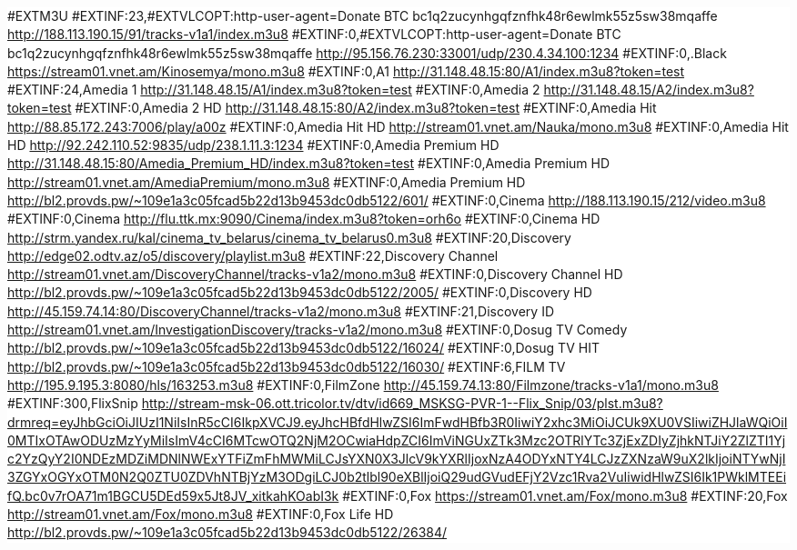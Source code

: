 #EXTM3U
#EXTINF:23,#EXTVLCOPT:http-user-agent=Donate BTC bc1q2zucynhgqfznfhk48r6ewlmk55z5sw38mqaffe
http://188.113.190.15/91/tracks-v1a1/index.m3u8
#EXTINF:0,#EXTVLCOPT:http-user-agent=Donate BTC bc1q2zucynhgqfznfhk48r6ewlmk55z5sw38mqaffe
http://95.156.76.230:33001/udp/230.4.34.100:1234
#EXTINF:0,.Black
https://stream01.vnet.am/Kinosemya/mono.m3u8
#EXTINF:0,A1
http://31.148.48.15:80/A1/index.m3u8?token=test
#EXTINF:24,Amedia 1
http://31.148.48.15/A1/index.m3u8?token=test
#EXTINF:0,Amedia 2
http://31.148.48.15/A2/index.m3u8?token=test
#EXTINF:0,Amedia 2 HD
http://31.148.48.15:80/A2/index.m3u8?token=test
#EXTINF:0,Amedia Hit
http://88.85.172.243:7006/play/a00z
#EXTINF:0,Amedia Hit HD
http://stream01.vnet.am/Nauka/mono.m3u8
#EXTINF:0,Amedia Hit HD
http://92.242.110.52:9835/udp/238.1.11.3:1234
#EXTINF:0,Amedia Premium HD
http://31.148.48.15:80/Amedia_Premium_HD/index.m3u8?token=test
#EXTINF:0,Amedia Premium HD
http://stream01.vnet.am/AmediaPremium/mono.m3u8
#EXTINF:0,Amedia Premium HD
http://bl2.provds.pw/~109e1a3c05fcad5b22d13b9453dc0db5122/601/
#EXTINF:0,Cinema
http://188.113.190.15/212/video.m3u8
#EXTINF:0,Cinema
http://flu.ttk.mx:9090/Cinema/index.m3u8?token=orh6o
#EXTINF:0,Cinema HD
http://strm.yandex.ru/kal/cinema_tv_belarus/cinema_tv_belarus0.m3u8
#EXTINF:20,Discovery
http://edge02.odtv.az/o5/discovery/playlist.m3u8
#EXTINF:22,Discovery Channel
http://stream01.vnet.am/DiscoveryChannel/tracks-v1a2/mono.m3u8
#EXTINF:0,Discovery Channel HD
http://bl2.provds.pw/~109e1a3c05fcad5b22d13b9453dc0db5122/2005/
#EXTINF:0,Discovery HD
http://45.159.74.14:80/DiscoveryChannel/tracks-v1a2/mono.m3u8
#EXTINF:21,Discovery ID
http://stream01.vnet.am/InvestigationDiscovery/tracks-v1a2/mono.m3u8
#EXTINF:0,Dosug TV Comedy
http://bl2.provds.pw/~109e1a3c05fcad5b22d13b9453dc0db5122/16024/
#EXTINF:0,Dosug TV HIT
http://bl2.provds.pw/~109e1a3c05fcad5b22d13b9453dc0db5122/16030/
#EXTINF:6,FILM TV
http://195.9.195.3:8080/hls/163253.m3u8
#EXTINF:0,FilmZone
http://45.159.74.13:80/Filmzone/tracks-v1a1/mono.m3u8
#EXTINF:300,FlixSnip
http://stream-msk-06.ott.tricolor.tv/dtv/id669_MSKSG-PVR-1--Flix_Snip/03/plst.m3u8?drmreq=eyJhbGciOiJIUzI1NiIsInR5cCI6IkpXVCJ9.eyJhcHBfdHlwZSI6ImFwdHBfb3R0IiwiY2xhc3MiOiJCUk9XU0VSIiwiZHJlaWQiOiI0MTIxOTAwODUzMzYyMiIsImV4cCI6MTcwOTQ2NjM2OCwiaHdpZCI6ImViNGUxZTk3Mzc2OTRlYTc3ZjExZDIyZjhkNTJiY2ZlZTI1Yjc2YzQyY2I0NDEzMDZiMDNlNWExYTFiZmFhMWMiLCJsYXN0X3JlcV9kYXRlIjoxNzA4ODYxNTY4LCJzZXNzaW9uX2lkIjoiNTYwNjI3ZGYxOGYxOTM0N2Q0ZTU0ZDVhNTBjYzM3ODgiLCJ0b2tlbl90eXBlIjoiQ29udGVudEFjY2Vzc1Rva2VuIiwidHlwZSI6Ik1PWklMTEEifQ.bc0v7rOA71m1BGCU5DEd59x5Jt8JV_xitkahKOabI3k
#EXTINF:0,Fox
https://stream01.vnet.am/Fox/mono.m3u8
#EXTINF:20,Fox
http://stream01.vnet.am/Fox/mono.m3u8
#EXTINF:0,Fox Life HD
http://bl2.provds.pw/~109e1a3c05fcad5b22d13b9453dc0db5122/26384/